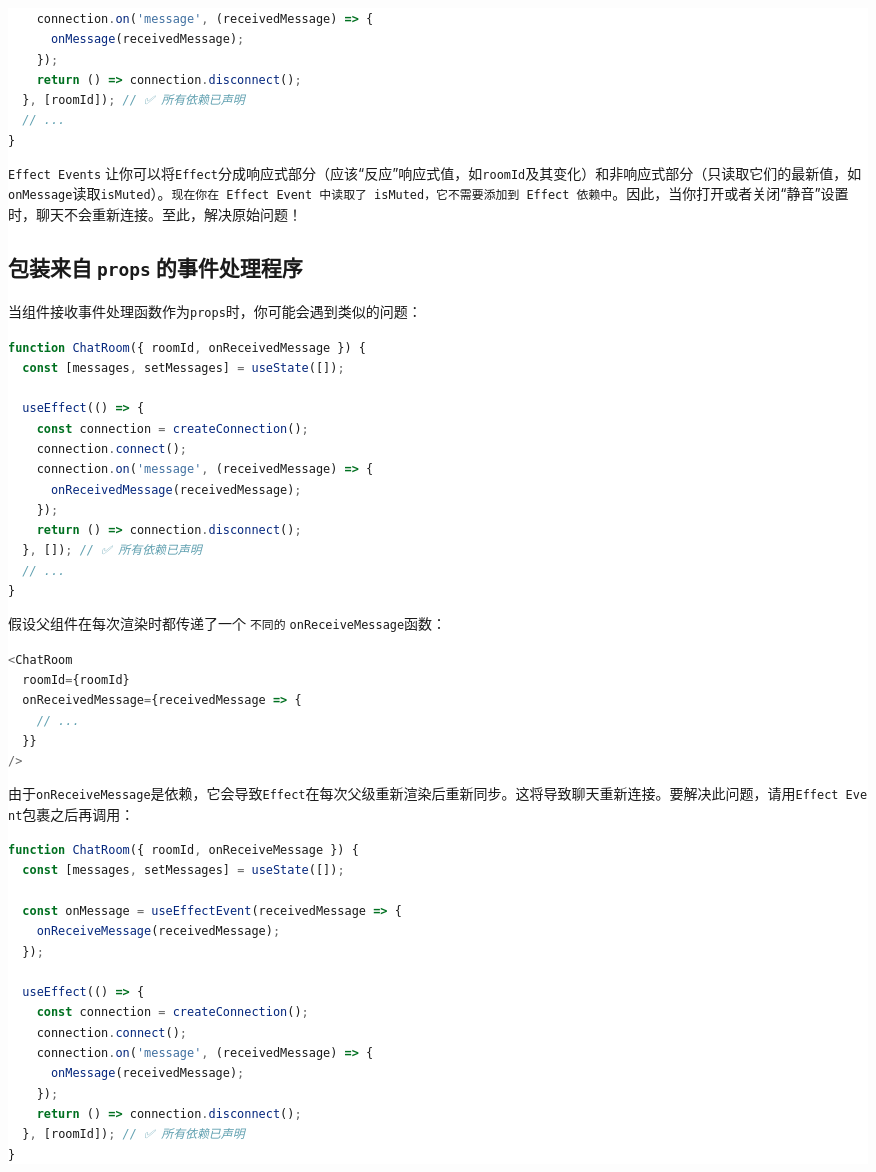 ```js
    connection.on('message', (receivedMessage) => {
      onMessage(receivedMessage);
    });
    return () => connection.disconnect();
  }, [roomId]); // ✅ 所有依赖已声明
  // ...
}
```

`Effect Events` 让你可以将`Effect`分成响应式部分（应该“反应”响应式值，如`roomId`及其变化）和非响应式部分（只读取它们的最新值，如`onMessage`读取`isMuted`）。`现在你在 Effect Event 中读取了 isMuted，它不需要添加到 Effect 依赖中`。因此，当你打开或者关闭“静音”设置时，聊天不会重新连接。至此，解决原始问题！

## 包装来自 `props` 的事件处理程序

当组件接收事件处理函数作为`props`时，你可能会遇到类似的问题：

```js
function ChatRoom({ roomId, onReceivedMessage }) {
  const [messages, setMessages] = useState([]);

  useEffect(() => {
    const connection = createConnection();
    connection.connect();
    connection.on('message', (receivedMessage) => {
      onReceivedMessage(receivedMessage);
    });
    return () => connection.disconnect();
  }, []); // ✅ 所有依赖已声明
  // ...
}
```

假设父组件在每次渲染时都传递了一个 `不同的` `onReceiveMessage`函数：

```js
<ChatRoom
  roomId={roomId}
  onReceivedMessage={receivedMessage => {
    // ...
  }}
/>
```

由于`onReceiveMessage`是依赖，它会导致`Effect`在每次父级重新渲染后重新同步。这将导致聊天重新连接。要解决此问题，请用`Effect Event`包裹之后再调用：

```js
function ChatRoom({ roomId, onReceiveMessage }) {
  const [messages, setMessages] = useState([]);

  const onMessage = useEffectEvent(receivedMessage => {
    onReceiveMessage(receivedMessage);
  });

  useEffect(() => {
    const connection = createConnection();
    connection.connect();
    connection.on('message', (receivedMessage) => {
      onMessage(receivedMessage);
    });
    return () => connection.disconnect();
  }, [roomId]); // ✅ 所有依赖已声明
}
```

